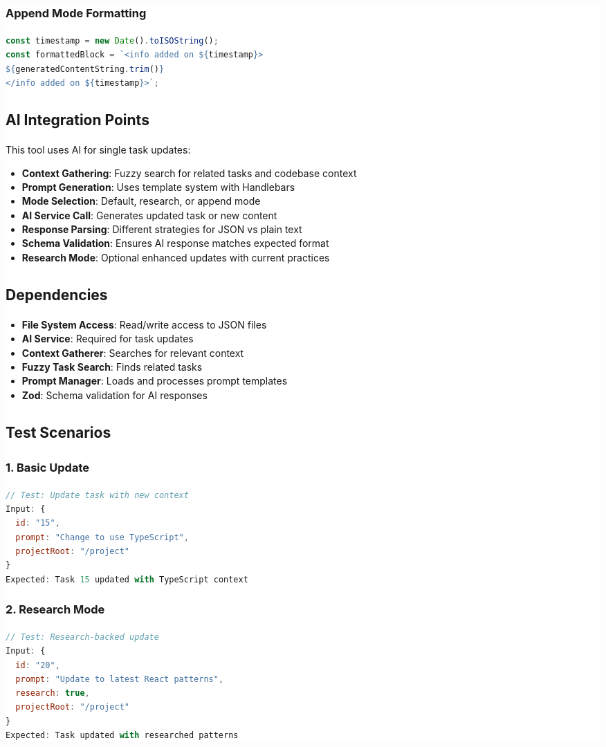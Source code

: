 ### Append Mode Formatting
```javascript
const timestamp = new Date().toISOString();
const formattedBlock = `<info added on ${timestamp}>
${generatedContentString.trim()}
</info added on ${timestamp}>`;
```

## AI Integration Points
This tool uses AI for single task updates:
- **Context Gathering**: Fuzzy search for related tasks and codebase context
- **Prompt Generation**: Uses template system with Handlebars
- **Mode Selection**: Default, research, or append mode
- **AI Service Call**: Generates updated task or new content
- **Response Parsing**: Different strategies for JSON vs plain text
- **Schema Validation**: Ensures AI response matches expected format
- **Research Mode**: Optional enhanced updates with current practices

## Dependencies
- **File System Access**: Read/write access to JSON files
- **AI Service**: Required for task updates
- **Context Gatherer**: Searches for relevant context
- **Fuzzy Task Search**: Finds related tasks
- **Prompt Manager**: Loads and processes prompt templates
- **Zod**: Schema validation for AI responses

## Test Scenarios

### 1. Basic Update
```javascript
// Test: Update task with new context
Input: {
  id: "15",
  prompt: "Change to use TypeScript",
  projectRoot: "/project"
}
Expected: Task 15 updated with TypeScript context
```

### 2. Research Mode
```javascript
// Test: Research-backed update
Input: {
  id: "20",
  prompt: "Update to latest React patterns",
  research: true,
  projectRoot: "/project"
}
Expected: Task updated with researched patterns
```
